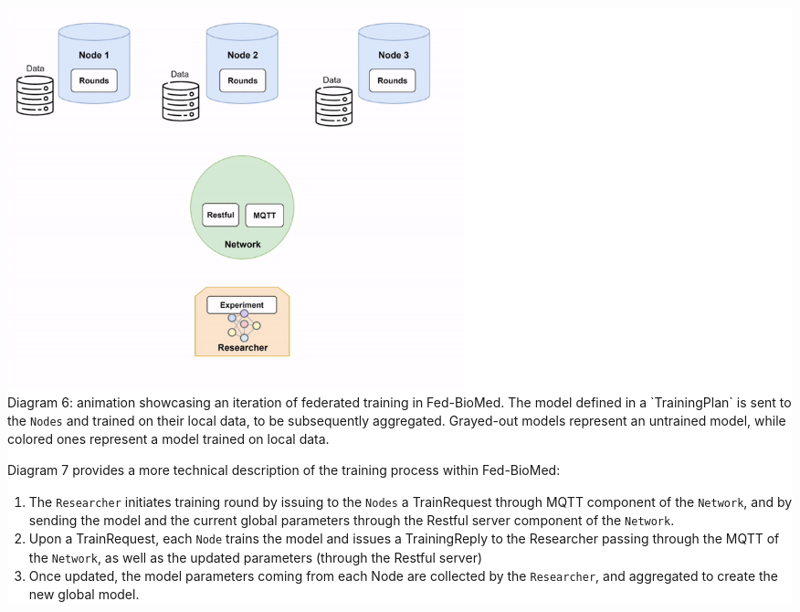 

<div class="img-content centered">
    <img style="max-width: 500px; max-heigth: 500px" src="/assets/img/diagrams/fedbiomed-workflow-step4.gif"/>
    <figcaption>Diagram 6: animation showcasing an iteration of federated training in Fed-BioMed. The model defined in a `TrainingPlan` is sent to the <code>Nodes</code> and trained on their local data, to be subsequently aggregated. Grayed-out models represent an untrained model, while colored ones represent a model trained on local data.
    </figcaption>
</div>



Diagram 7 provides a more technical description of the training process within Fed-BioMed:


1. The `Researcher` initiates training round by issuing to the `Nodes` a TrainRequest through MQTT component of the `Network`, and by sending the model and the current global parameters through the Restful server component of the `Network`. 
2. Upon a TrainRequest, each `Node` trains the model and issues a TrainingReply to the Researcher passing through the MQTT of the `Network`, as well as the updated parameters (through the Restful server)
3. Once updated, the model parameters coming from each Node are collected by the `Researcher`, and aggregated to create the new global model.
